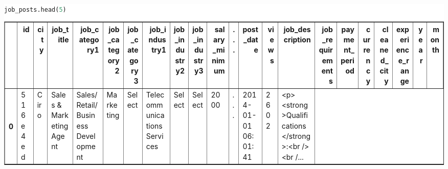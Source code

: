 


```python
job_posts.head(5)
```




<div>
<style scoped>
    .dataframe tbody tr th:only-of-type {
        vertical-align: middle;
    }

    .dataframe tbody tr th {
        vertical-align: top;
    }

    .dataframe thead th {
        text-align: right;
    }
</style>
<table border="1" class="dataframe">
  <thead>
    <tr style="text-align: right;">
      <th></th>
      <th>id</th>
      <th>city</th>
      <th>job_title</th>
      <th>job_category1</th>
      <th>job_category2</th>
      <th>job_category3</th>
      <th>job_industry1</th>
      <th>job_industry2</th>
      <th>job_industry3</th>
      <th>salary_minimum</th>
      <th>...</th>
      <th>post_date</th>
      <th>views</th>
      <th>job_description</th>
      <th>job_requirements</th>
      <th>payment_period</th>
      <th>currency</th>
      <th>cleaned_city</th>
      <th>experience_range</th>
      <th>year</th>
      <th>month</th>
    </tr>
  </thead>
  <tbody>
    <tr>
      <th>0</th>
      <td>516e4ed</td>
      <td>Ciro</td>
      <td>Sales &amp; Marketing Agent</td>
      <td>Sales/Retail/Business Development</td>
      <td>Marketing</td>
      <td>Select</td>
      <td>Telecommunications Services</td>
      <td>Select</td>
      <td>Select</td>
      <td>2000</td>
      <td>...</td>
      <td>2014-01-01 06:01:41</td>
      <td>2602</td>
      <td>&lt;p&gt;&lt;strong&gt;Qualifications&lt;/strong&gt;:&lt;br /&gt;&lt;br /...</td>